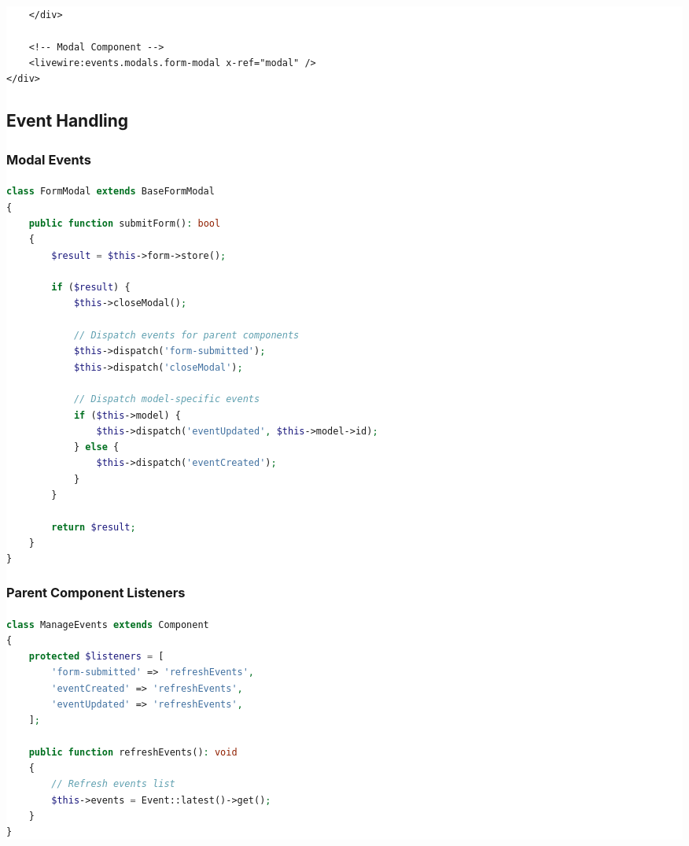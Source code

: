 ```blade
    </div>
    
    <!-- Modal Component -->
    <livewire:events.modals.form-modal x-ref="modal" />
</div>
```

## Event Handling

### Modal Events
```php
class FormModal extends BaseFormModal
{
    public function submitForm(): bool
    {
        $result = $this->form->store();
        
        if ($result) {
            $this->closeModal();
            
            // Dispatch events for parent components
            $this->dispatch('form-submitted');
            $this->dispatch('closeModal');
            
            // Dispatch model-specific events
            if ($this->model) {
                $this->dispatch('eventUpdated', $this->model->id);
            } else {
                $this->dispatch('eventCreated');
            }
        }
        
        return $result;
    }
}
```

### Parent Component Listeners
```php
class ManageEvents extends Component
{
    protected $listeners = [
        'form-submitted' => 'refreshEvents',
        'eventCreated' => 'refreshEvents',
        'eventUpdated' => 'refreshEvents',
    ];
    
    public function refreshEvents(): void
    {
        // Refresh events list
        $this->events = Event::latest()->get();
    }
}
```
